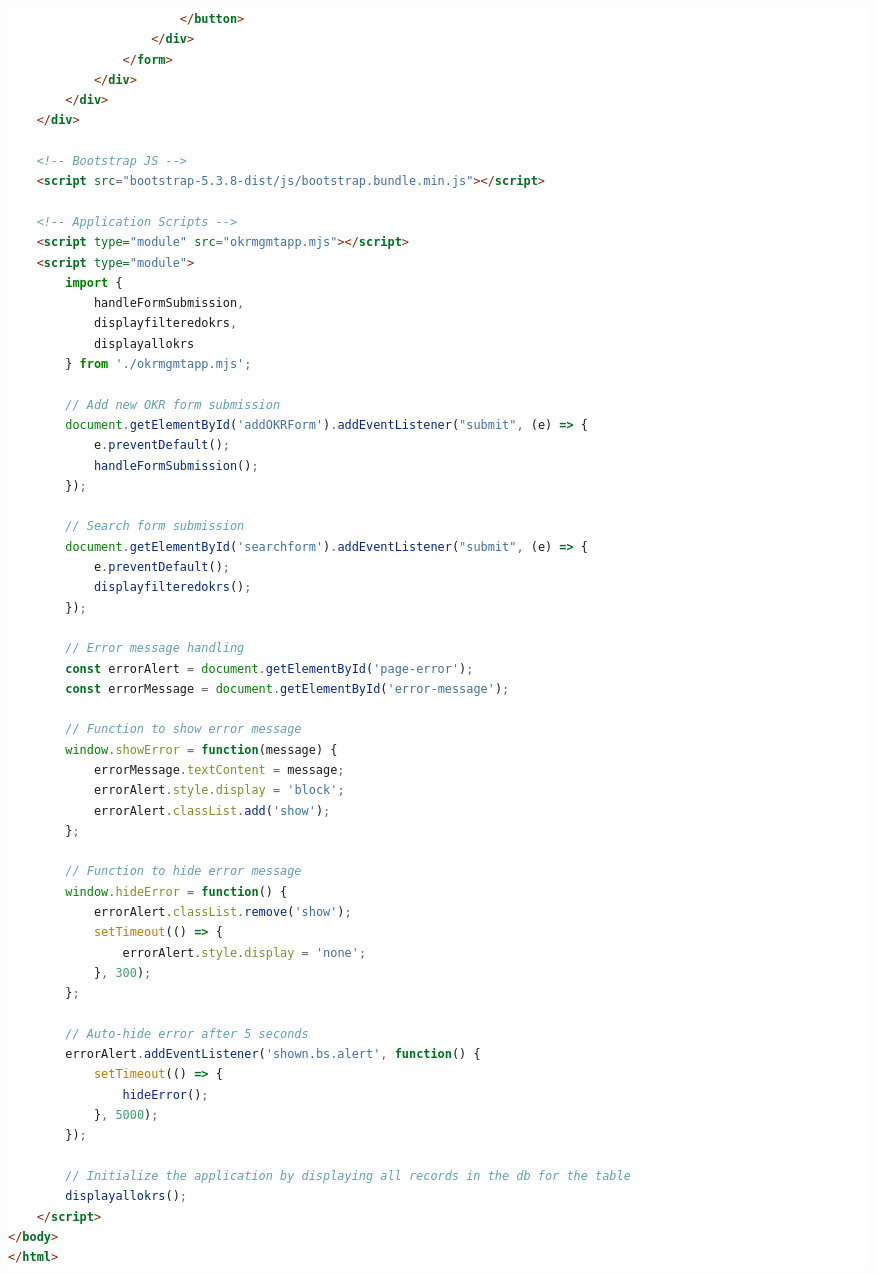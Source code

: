 ```html
                        </button>
                    </div>
                </form>
            </div>
        </div>
    </div>

    <!-- Bootstrap JS -->
    <script src="bootstrap-5.3.8-dist/js/bootstrap.bundle.min.js"></script>
    
    <!-- Application Scripts -->
    <script type="module" src="okrmgmtapp.mjs"></script>
    <script type="module">
        import { 
            handleFormSubmission, 
            displayfilteredokrs, 
            displayallokrs 
        } from './okrmgmtapp.mjs';
        
        // Add new OKR form submission
        document.getElementById('addOKRForm').addEventListener("submit", (e) => {
            e.preventDefault();
            handleFormSubmission();
        });
        
        // Search form submission
        document.getElementById('searchform').addEventListener("submit", (e) => {
            e.preventDefault();
            displayfilteredokrs();
        });

        // Error message handling
        const errorAlert = document.getElementById('page-error');
        const errorMessage = document.getElementById('error-message');
        
        // Function to show error message
        window.showError = function(message) {
            errorMessage.textContent = message;
            errorAlert.style.display = 'block';
            errorAlert.classList.add('show');
        };
        
        // Function to hide error message
        window.hideError = function() {
            errorAlert.classList.remove('show');
            setTimeout(() => {
                errorAlert.style.display = 'none';
            }, 300);
        };
        
        // Auto-hide error after 5 seconds
        errorAlert.addEventListener('shown.bs.alert', function() {
            setTimeout(() => {
                hideError();
            }, 5000);
        });

        // Initialize the application by displaying all records in the db for the table
        displayallokrs();
    </script>
</body>
</html>
```